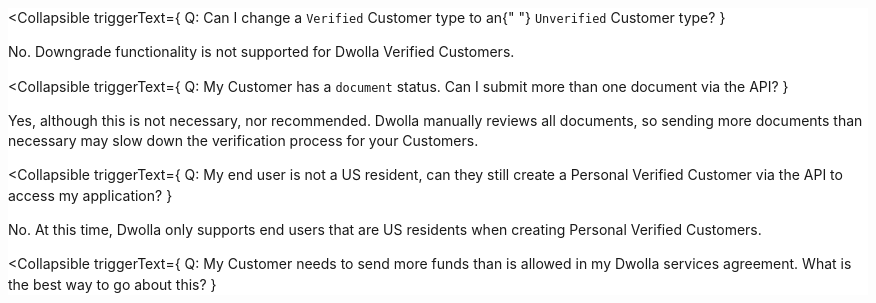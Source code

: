   </p>
</Collapsible>

<Collapsible
triggerText={
<span>
Q: Can I change a <code>Verified</code> Customer type to an{" "}
<code>Unverified</code> Customer type?
</span>
}

>

  <p>
    No. Downgrade functionality is not supported for Dwolla Verified Customers.
  </p>
</Collapsible>

<Collapsible
triggerText={
<span>
Q: My Customer has a <code>document</code> status. Can I submit more than
one document via the API?
</span>
}

>

  <p>
    Yes, although this is not necessary, nor recommended. Dwolla manually
    reviews all documents, so sending more documents than necessary may slow
    down the verification process for your Customers.
  </p>
</Collapsible>

<Collapsible
triggerText={
<span>
Q: My end user is not a US resident, can they still create a Personal
Verified Customer via the API to access my application?
</span>
}

>

  <p>
    No. At this time, Dwolla only supports end users that are US residents when
    creating Personal Verified Customers.
  </p>
</Collapsible>

<Collapsible
triggerText={
<span>
Q: My Customer needs to send more funds than is allowed in my Dwolla
services agreement. What is the best way to go about this?
</span>
}
